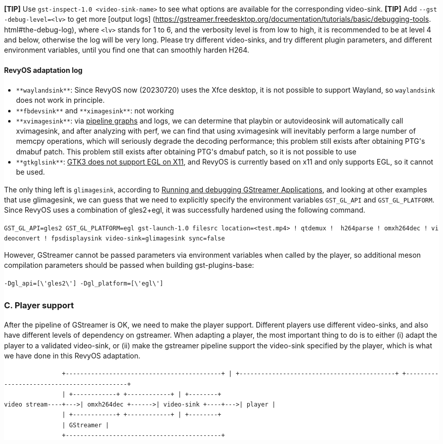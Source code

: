 **[TIP]** Use `gst-inspect-1.0 <video-sink-name>` to see what options are available for the corresponding video-sink.
**[TIP]** Add `--gst-debug-level=<lv>` to get more [output logs] (https://gstreamer.freedesktop.org/documentation/tutorials/basic/debugging-tools. html#the-debug-log), where `<lv>` stands for 1 to 6, and the verbosity level is from low to high, it is recommended to be at level 4 and below, otherwise the log will be very long.
Please try different video-sinks, and try different plugin parameters, and different environment variables, until you find one that can smoothly harden H264.

#### RevyOS adaptation log

- `**waylandsink**`: Since RevyOS now (20230720) uses the Xfce desktop, it is not possible to support Wayland, so `waylandsink` does not work in principle.
- `**fbdevsink**` and `**ximagesink**`: not working
- `**xvimagesink**`: via [pipeline graphs](https://gstreamer.freedesktop.org/documentation/tutorials/basic/debugging-tools.html#getting-pipeline-graphs) and logs, we can determine that playbin or autovideosink will automatically call xvimagesink, and after analyzing with perf, we can find that using xvimagesink will inevitably perform a large number of memcpy operations, which will seriously degrade the decoding performance; this problem still exists after obtaining PTG's dmabuf patch. This problem still exists after obtaining PTG's dmabuf patch, so it is not possible to use
- `**gtkglsink**`: [GTK3 does not support EGL on X11](https://gitlab.gnome.org/GNOME/gtk/-/issues/738), and RevyOS is currently based on x11 and only supports EGL, so it cannot be used.

The only thing left is `glimagesink`, according to [Running and debugging GStreamer Applications](https://gstreamer.freedesktop.org/documentation/gstreamer/running), and looking at other examples that use glimagesink, we can guess that we need to explicitly specify the environment variables `GST_GL_API` and `GST_GL_PLATFORM`.
Since RevyOS uses a combination of gles2+egl, it was successfully hardened using the following command.

```shell
GST_GL_API=gles2 GST_GL_PLATFORM=egl gst-launch-1.0 filesrc location=<test.mp4> ! qtdemux !  h264parse ! omxh264dec ! videoconvert ! fpsdisplaysink video-sink=glimagesink sync=false
```

However, GStreamer cannot be passed parameters via environment variables when called by the player, so additional meson compilation parameters should be passed when building gst-plugins-base:

```shell
-Dgl_api=[\'gles2\'] -Dgl_platform=[\'egl\']
```

### C. Player support

After the pipeline of GStreamer is OK, we need to make the player support. Different players use different video-sinks, and also have different levels of dependency on gstreamer.
When adapting a player, the most important thing to do is to either (i) adapt the player to a validated video-sink, or (ii) make the gstreamer pipeline support the video-sink specified by the player, which is what we have done in this RevyOS adaptation.

```plain
                +-------------------------------------------+ | +-------------------------------------------+ +-------------------------------------------+
                | +------------+ +------------+ | +--------+
video stream----+--->| omxh264dec +------>| video-sink +----+--->| player |
                | +------------+ +------------+ | +--------+
                | GStreamer |
                +-------------------------------------------+
```
